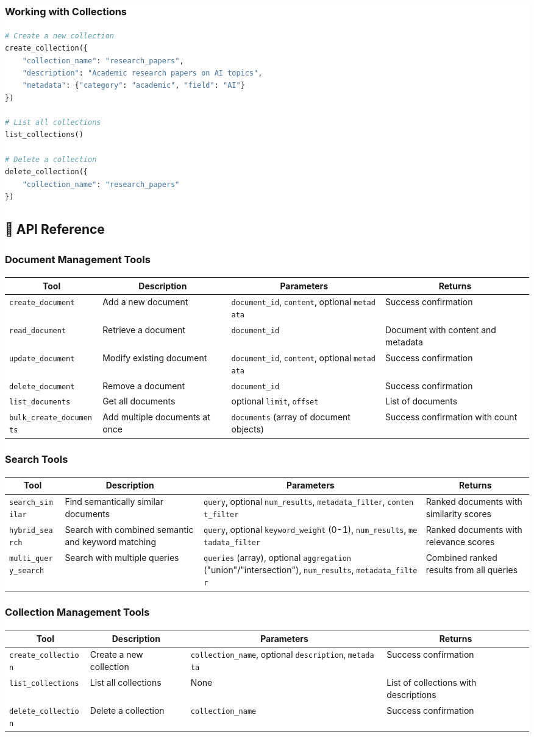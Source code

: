 ### Working with Collections

```python
# Create a new collection
create_collection({
    "collection_name": "research_papers",
    "description": "Academic research papers on AI topics",
    "metadata": {"category": "academic", "field": "AI"}
})

# List all collections
list_collections()

# Delete a collection
delete_collection({
    "collection_name": "research_papers"
})
```

## 🧰 API Reference

### Document Management Tools

| Tool | Description | Parameters | Returns |
|------|-------------|------------|---------|
| `create_document` | Add a new document | `document_id`, `content`, optional `metadata` | Success confirmation |
| `read_document` | Retrieve a document | `document_id` | Document with content and metadata |
| `update_document` | Modify existing document | `document_id`, `content`, optional `metadata` | Success confirmation |
| `delete_document` | Remove a document | `document_id` | Success confirmation |
| `list_documents` | Get all documents | optional `limit`, `offset` | List of documents |
| `bulk_create_documents` | Add multiple documents at once | `documents` (array of document objects) | Success confirmation with count |

### Search Tools

| Tool | Description | Parameters | Returns |
|------|-------------|------------|---------|
| `search_similar` | Find semantically similar documents | `query`, optional `num_results`, `metadata_filter`, `content_filter` | Ranked documents with similarity scores |
| `hybrid_search` | Search with combined semantic and keyword matching | `query`, optional `keyword_weight` (0-1), `num_results`, `metadata_filter` | Ranked documents with relevance scores |
| `multi_query_search` | Search with multiple queries | `queries` (array), optional `aggregation` ("union"/"intersection"), `num_results`, `metadata_filter` | Combined ranked results from all queries |

### Collection Management Tools

| Tool | Description | Parameters | Returns |
|------|-------------|------------|---------|
| `create_collection` | Create a new collection | `collection_name`, optional `description`, `metadata` | Success confirmation |
| `list_collections` | List all collections | None | List of collections with descriptions |
| `delete_collection` | Delete a collection | `collection_name` | Success confirmation |
